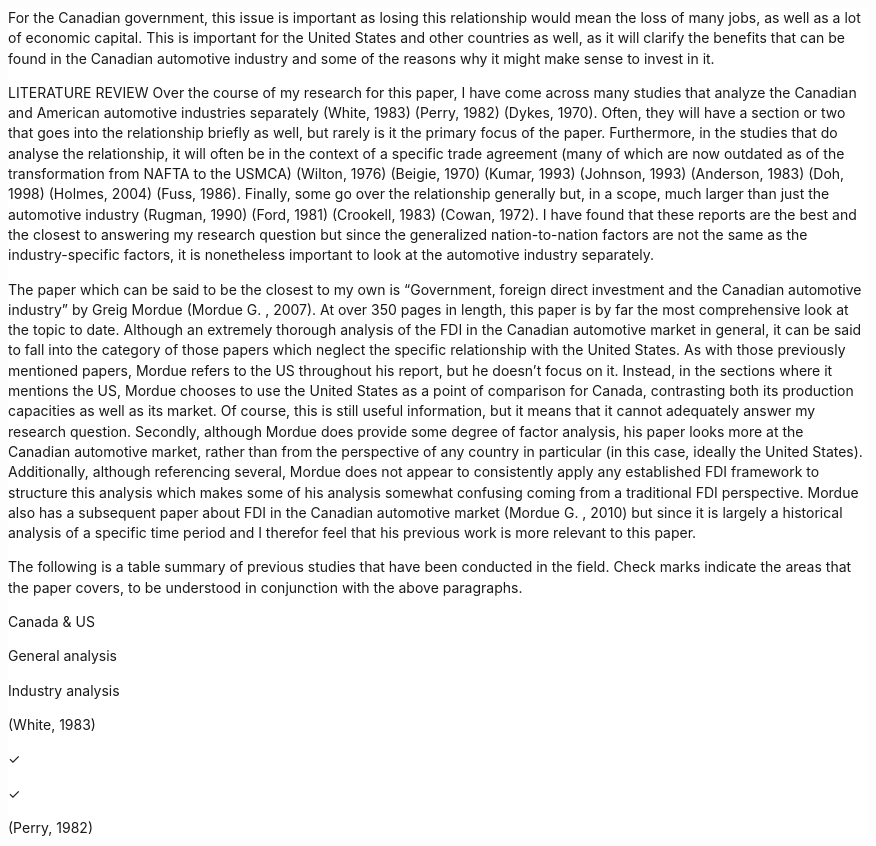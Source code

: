 For the Canadian government, this issue is important as losing this relationship would mean the loss of many jobs, as well as a lot of economic capital. This is important for the United States and other countries as well, as it will clarify the benefits that can be found in the Canadian automotive industry and some of the reasons why it might make sense to invest in it.

LITERATURE REVIEW
Over the course of my research for this paper, I have come across many studies that analyze the Canadian and American automotive industries separately (White, 1983) (Perry, 1982) (Dykes, 1970). Often, they will have a section or two that goes into the relationship briefly as well, but rarely is it the primary focus of the paper. Furthermore, in the studies that do analyse the relationship, it will often be in the context of a specific trade agreement (many of which are now outdated as of the transformation from NAFTA to the USMCA) (Wilton, 1976) (Beigie, 1970) (Kumar, 1993) (Johnson, 1993) (Anderson, 1983) (Doh, 1998) (Holmes, 2004) (Fuss, 1986). Finally, some go over the relationship generally but, in a scope, much larger than just the automotive industry (Rugman, 1990) (Ford, 1981) (Crookell, 1983) (Cowan, 1972). I have found that these reports are the best and the closest to answering my research question but since the generalized nation-to-nation factors are not the same as the industry-specific factors, it is nonetheless important to look at the automotive industry separately.

The paper which can be said to be the closest to my own is “Government, foreign direct investment and the Canadian automotive industry” by Greig Mordue (Mordue G. , 2007). At over 350 pages in length, this paper is by far the most comprehensive look at the topic to date. Although an extremely thorough analysis of the FDI in the Canadian automotive market in general, it can be said to fall into the category of those papers which neglect the specific relationship with the United States. As with those previously mentioned papers, Mordue refers to the US throughout his report, but he doesn’t focus on it. Instead, in the sections where it mentions the US, Mordue chooses to use the United States as a point of comparison for Canada, contrasting both its production capacities as well as its market. Of course, this is still useful information, but it means that it cannot adequately answer my research question. Secondly, although Mordue does provide some degree of factor analysis, his paper looks more at the Canadian automotive market, rather than from the perspective of any country in particular (in this case, ideally the United States). Additionally, although referencing several, Mordue does not appear to consistently apply any established FDI framework to structure this analysis which makes some of his analysis somewhat confusing coming from a traditional FDI perspective. Mordue also has a subsequent paper about FDI in the Canadian automotive market (Mordue G. , 2010) but since it is largely a historical analysis of a specific time period and I therefor feel that his previous work is more relevant to this paper.

The following is a table summary of previous studies that have been conducted in the field. Check marks indicate the areas that the paper covers, to be understood in conjunction with the above paragraphs.


Canada & US

General analysis

Industry analysis

(White, 1983)


✓

✓

(Perry, 1982)

